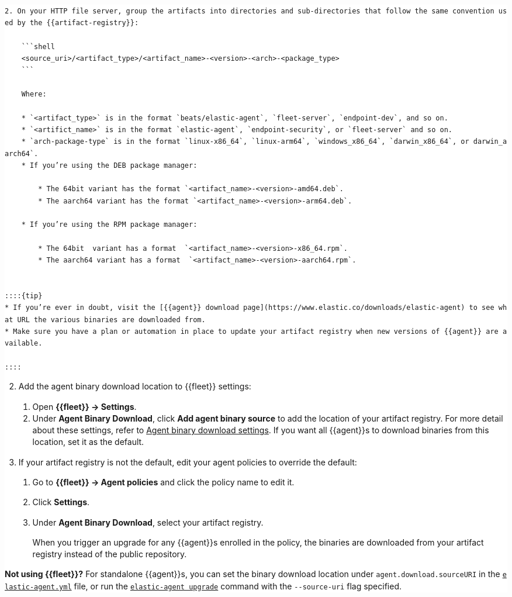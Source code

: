     2. On your HTTP file server, group the artifacts into directories and sub-directories that follow the same convention used by the {{artifact-registry}}:

        ```shell
        <source_uri>/<artifact_type>/<artifact_name>-<version>-<arch>-<package_type>
        ```

        Where:

        * `<artifact_type>` is in the format `beats/elastic-agent`, `fleet-server`, `endpoint-dev`, and so on.
        * `<artifict_name>` is in the format `elastic-agent`, `endpoint-security`, or `fleet-server` and so on.
        * `arch-package-type` is in the format `linux-x86_64`, `linux-arm64`, `windows_x86_64`, `darwin_x86_64`, or darwin_aarch64`.
        * If you’re using the DEB package manager:

            * The 64bit variant has the format `<artifact_name>-<version>-amd64.deb`.
            * The aarch64 variant has the format `<artifact_name>-<version>-arm64.deb`.

        * If you’re using the RPM package manager:

            * The 64bit  variant has a format  `<artifact_name>-<version>-x86_64.rpm`.
            * The aarch64 variant has a format  `<artifact_name>-<version>-aarch64.rpm`.


    ::::{tip}
    * If you’re ever in doubt, visit the [{{agent}} download page](https://www.elastic.co/downloads/elastic-agent) to see what URL the various binaries are downloaded from.
    * Make sure you have a plan or automation in place to update your artifact registry when new versions of {{agent}} are available.

    ::::

2. Add the agent binary download location to {{fleet}} settings:

    1. Open **{{fleet}} → Settings**.
    2. Under **Agent Binary Download**, click **Add agent binary source** to add the location of your artifact registry. For more detail about these settings, refer to [Agent binary download settings](/reference/fleet/fleet-settings.md#fleet-agent-binary-download-settings). If you want all {{agent}}s to download binaries from this location, set it as the default.

3. If your artifact registry is not the default, edit your agent policies to override the default:

    1. Go to **{{fleet}} → Agent policies** and click the policy name to edit it.
    2. Click **Settings**.
    3. Under **Agent Binary Download**, select your artifact registry.

        When you trigger an upgrade for any {{agent}}s enrolled in the policy, the binaries are downloaded from your artifact registry instead of the public repository.


**Not using {{fleet}}?** For standalone {{agent}}s, you can set the binary download location under `agent.download.sourceURI` in the [`elastic-agent.yml`](/reference/fleet/elastic-agent-reference-yaml.md) file, or run the [`elastic-agent upgrade`](/reference/fleet/agent-command-reference.md#elastic-agent-upgrade-command) command with the `--source-uri` flag specified.
